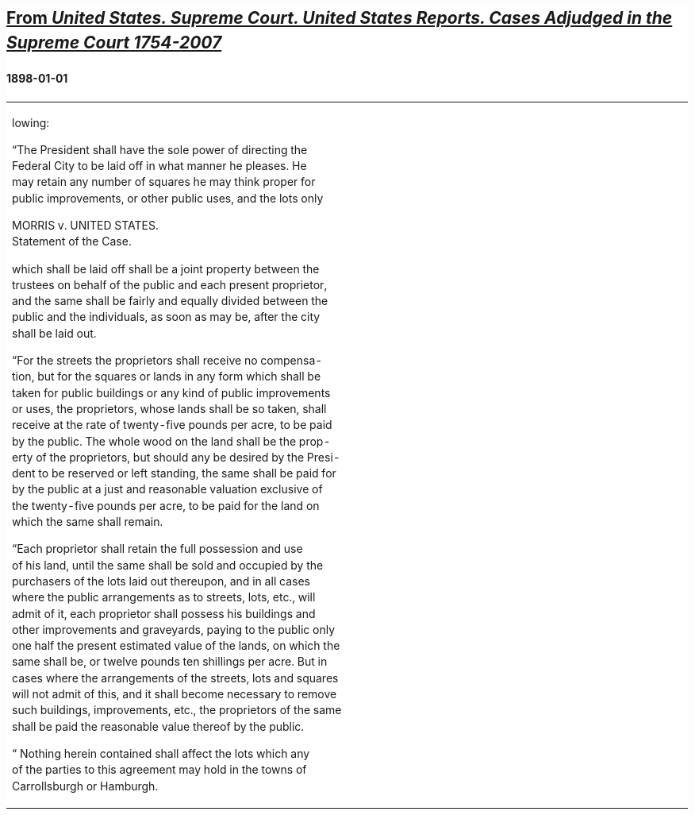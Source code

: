 
## [From _United States. Supreme Court. United States Reports. Cases Adjudged in the Supreme Court 1754-2007_](https://archive.org/details/sim_united-states-supreme-court-cases-adjudged_1898_174_table-of-contents/page/n225/mode/1up?view=theater)

#### 1898-01-01

<table style="width: 100%;"><tr><td style="width: 50%">

lowing:  
  
“The President shall have the sole power of directing the  
Federal City to be laid off in what manner he pleases. He  
may retain any number of squares he may think proper for  
public improvements, or other public uses, and the lots only  
  
  
  
MORRIS v. UNITED STATES.  
Statement of the Case.  
  
which shall be laid off shall be a joint property between the  
trustees on behalf of the public and each present proprietor,  
and the same shall be fairly and equally divided between the  
public and the individuals, as soon as may be, after the city  
shall be laid out.  
  
“For the streets the proprietors shall receive no compensa-  
tion, but for the squares or lands in any form which shall be  
taken for public buildings or any kind of public improvements  
or uses, the proprietors, whose lands shall be so taken, shall  
receive at the rate of twenty-five pounds per acre, to be paid  
by the public. The whole wood on the land shall be the prop-  
erty of the proprietors, but should any be desired by the Presi-  
dent to be reserved or left standing, the same shall be paid for  
by the public at a just and reasonable valuation exclusive of  
the twenty-five pounds per acre, to be paid for the land on  
which the same shall remain.  
  
“Each proprietor shall retain the full possession and use  
of his land, until the same shall be sold and occupied by the  
purchasers of the lots laid out thereupon, and in all cases  
where the public arrangements as to streets, lots, etc., will  
admit of it, each proprietor shall possess his buildings and  
other improvements and graveyards, paying to the public only  
one half the present estimated value of the lands, on which the  
same shall be, or twelve pounds ten shillings per acre. But in  
cases where the arrangements of the streets, lots and squares  
will not admit of this, and it shall become necessary to remove  
such buildings, improvements, etc., the proprietors of the same  
shall be paid the reasonable value thereof by the public.  
  
“ Nothing herein contained shall affect the lots which any  
of the parties to this agreement may hold in the towns of  
Carrollsburgh or Hamburgh.  
  
